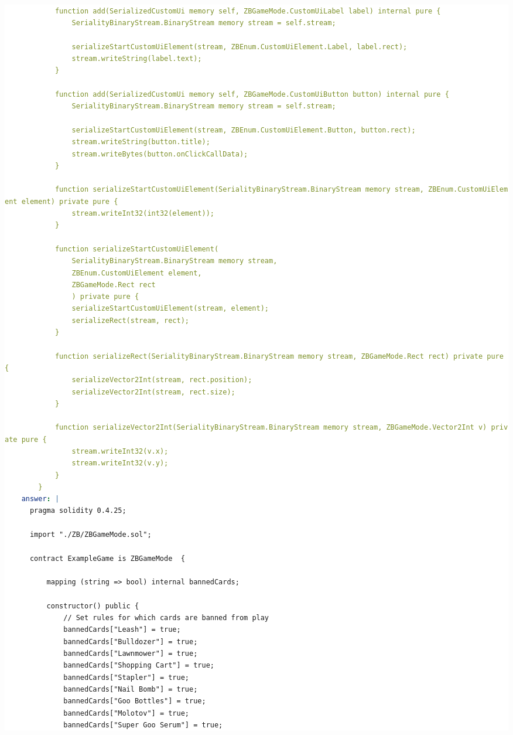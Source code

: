 ```yaml
            function add(SerializedCustomUi memory self, ZBGameMode.CustomUiLabel label) internal pure {
                SerialityBinaryStream.BinaryStream memory stream = self.stream;

                serializeStartCustomUiElement(stream, ZBEnum.CustomUiElement.Label, label.rect);
                stream.writeString(label.text);
            }

            function add(SerializedCustomUi memory self, ZBGameMode.CustomUiButton button) internal pure {
                SerialityBinaryStream.BinaryStream memory stream = self.stream;

                serializeStartCustomUiElement(stream, ZBEnum.CustomUiElement.Button, button.rect);
                stream.writeString(button.title);
                stream.writeBytes(button.onClickCallData);
            }

            function serializeStartCustomUiElement(SerialityBinaryStream.BinaryStream memory stream, ZBEnum.CustomUiElement element) private pure {
                stream.writeInt32(int32(element));
            }

            function serializeStartCustomUiElement(
                SerialityBinaryStream.BinaryStream memory stream,
                ZBEnum.CustomUiElement element,
                ZBGameMode.Rect rect
                ) private pure {
                serializeStartCustomUiElement(stream, element);
                serializeRect(stream, rect);
            }

            function serializeRect(SerialityBinaryStream.BinaryStream memory stream, ZBGameMode.Rect rect) private pure {
                serializeVector2Int(stream, rect.position);
                serializeVector2Int(stream, rect.size);
            }

            function serializeVector2Int(SerialityBinaryStream.BinaryStream memory stream, ZBGameMode.Vector2Int v) private pure {
                stream.writeInt32(v.x);
                stream.writeInt32(v.y);
            }
        }
    answer: |
      pragma solidity 0.4.25;

      import "./ZB/ZBGameMode.sol";

      contract ExampleGame is ZBGameMode  {

          mapping (string => bool) internal bannedCards;

          constructor() public {
              // Set rules for which cards are banned from play
              bannedCards["Leash"] = true;
              bannedCards["Bulldozer"] = true;
              bannedCards["Lawnmower"] = true;
              bannedCards["Shopping Cart"] = true;
              bannedCards["Stapler"] = true;
              bannedCards["Nail Bomb"] = true;
              bannedCards["Goo Bottles"] = true;
              bannedCards["Molotov"] = true;
              bannedCards["Super Goo Serum"] = true;
```